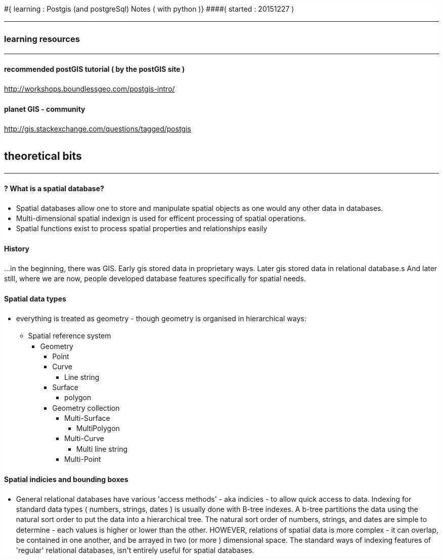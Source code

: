 #{ learning : Postgis (and postgreSql) Notes ( with python )}
####( started : 20151227 )

-----------
### learning resources
------------------

#### recommended postGIS tutorial ( by the postGIS site )
http://workshops.boundlessgeo.com/postgis-intro/

#### planet GIS - community
http://gis.stackexchange.com/questions/tagged/postgis



## theoretical bits 
-----------

####  ? What is a spatial database?
- Spatial databases allow one to store and manipulate spatial objects 
as one would any other data in databases.
- Multi-dimensional spatial indexign is used for efficent processing of spatial operations.
- Spatial functions exist to process spatial properties and relationships easily


#### History
…in the beginning, there was GIS.
Early gis stored data in proprietary ways.
Later gis stored data in relational database.s
And later still, where we are now, people developed database features specifically for spatial needs.


#### Spatial data types
- everything is treated as geometry - though geometry is organised in hierarchical ways:

	- Spatial reference system
        - Geometry
        	- Point
        	- Curve
        		- Line string
        	- Surface
        		- polygon
        	- Geometry collection
        		- Multi-Surface
        			- MultiPolygon
        		- Multi-Curve
        			- Multi line string
        		- Multi-Point


#### Spatial indicies and bounding boxes
- General relational databases have various 'access methods' - aka indicies - 
to allow quick access to data. 
Indexing for standard data types ( numbers, strings, dates ) is usually done with B-tree indexes.
A b-tree partitions the data using the natural sort order to put the data into a hierarchical tree.
The natural sort order of numbers, strings, and dates are simple to determine - each values
is higher or lower than the other. 
HOWEVER, relations of spatial data is more complex - it can overlap, be contained in one another, 
and be arrayed in two (or more ) dimensional space. The standard ways of indexing features of 
'regular' relational databases, isn't entirely useful for spatial databases.
